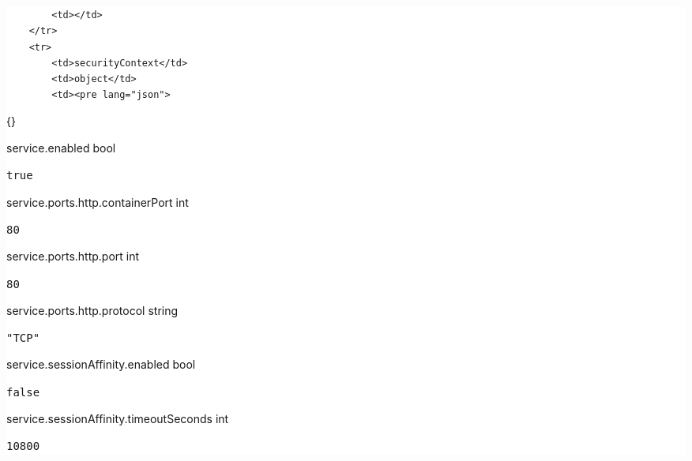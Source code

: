			<td></td>
		</tr>
		<tr>
			<td>securityContext</td>
			<td>object</td>
			<td><pre lang="json">
{}
</pre>
</td>
			<td></td>
		</tr>
		<tr>
			<td>service.enabled</td>
			<td>bool</td>
			<td><pre lang="json">
true
</pre>
</td>
			<td></td>
		</tr>
		<tr>
			<td>service.ports.http.containerPort</td>
			<td>int</td>
			<td><pre lang="json">
80
</pre>
</td>
			<td></td>
		</tr>
		<tr>
			<td>service.ports.http.port</td>
			<td>int</td>
			<td><pre lang="json">
80
</pre>
</td>
			<td></td>
		</tr>
		<tr>
			<td>service.ports.http.protocol</td>
			<td>string</td>
			<td><pre lang="json">
"TCP"
</pre>
</td>
			<td></td>
		</tr>
		<tr>
			<td>service.sessionAffinity.enabled</td>
			<td>bool</td>
			<td><pre lang="json">
false
</pre>
</td>
			<td></td>
		</tr>
		<tr>
			<td>service.sessionAffinity.timeoutSeconds</td>
			<td>int</td>
			<td><pre lang="json">
10800
</pre>
</td>
			<td></td>